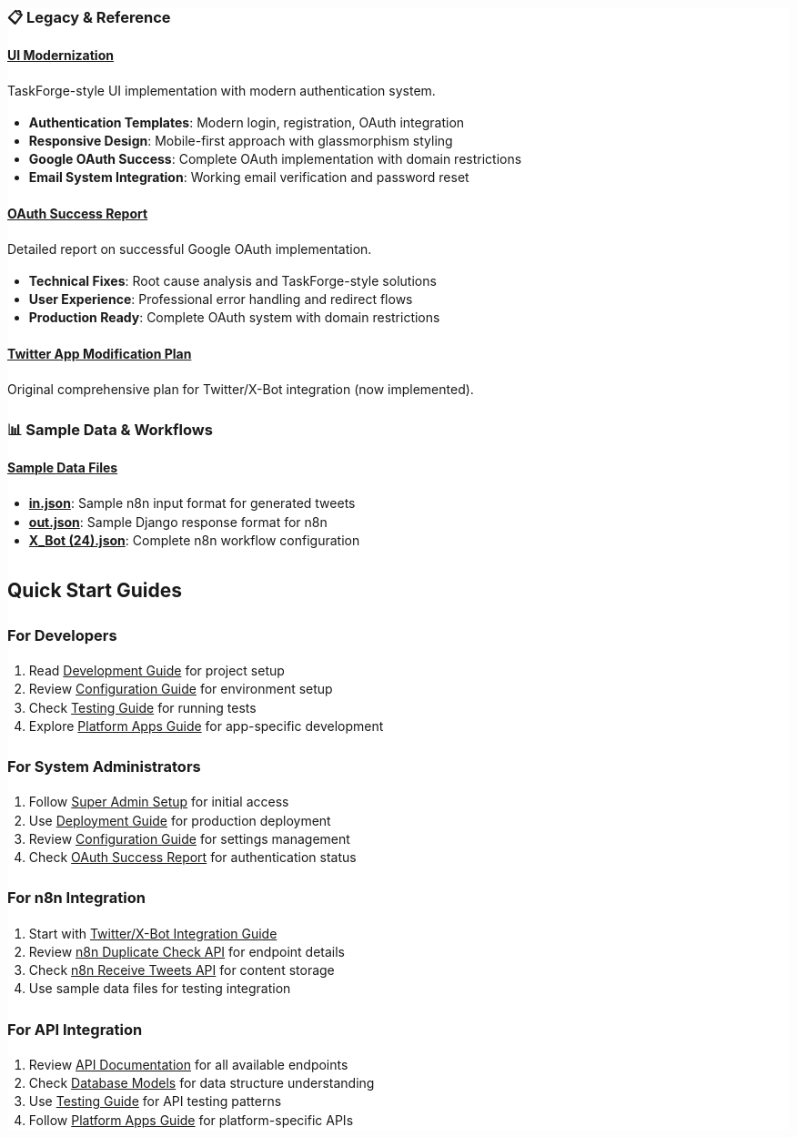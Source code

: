 ### 📋 Legacy & Reference

#### [UI Modernization](ui_modernization.md)
TaskForge-style UI implementation with modern authentication system.
- **Authentication Templates**: Modern login, registration, OAuth integration
- **Responsive Design**: Mobile-first approach with glassmorphism styling
- **Google OAuth Success**: Complete OAuth implementation with domain restrictions
- **Email System Integration**: Working email verification and password reset

#### [OAuth Success Report](oauth_success_report.md)
Detailed report on successful Google OAuth implementation.
- **Technical Fixes**: Root cause analysis and TaskForge-style solutions
- **User Experience**: Professional error handling and redirect flows
- **Production Ready**: Complete OAuth system with domain restrictions

#### [Twitter App Modification Plan](TWITTER_APP_MODIFICATION_PLAN.MD)
Original comprehensive plan for Twitter/X-Bot integration (now implemented).

### 📊 Sample Data & Workflows

#### [Sample Data Files](/)
- **[in.json](in.json)**: Sample n8n input format for generated tweets
- **[out.json](out.json)**: Sample Django response format for n8n
- **[X_Bot (24).json](X_Bot%20(24).json)**: Complete n8n workflow configuration

## Quick Start Guides

### For Developers
1. Read [Development Guide](development.md) for project setup
2. Review [Configuration Guide](configuration.md) for environment setup  
3. Check [Testing Guide](testing.md) for running tests
4. Explore [Platform Apps Guide](platform_apps_guide.md) for app-specific development

### For System Administrators  
1. Follow [Super Admin Setup](super_admin_setup.md) for initial access
2. Use [Deployment Guide](deployment.md) for production deployment
3. Review [Configuration Guide](configuration.md) for settings management
4. Check [OAuth Success Report](oauth_success_report.md) for authentication status

### For n8n Integration
1. Start with [Twitter/X-Bot Integration Guide](twitter_x_bot_integration_guide.md)
2. Review [n8n Duplicate Check API](n8n_duplicate_check_api.md) for endpoint details
3. Check [n8n Receive Tweets API](n8n_receive_tweets_api.md) for content storage
4. Use sample data files for testing integration

### For API Integration
1. Review [API Documentation](api.md) for all available endpoints
2. Check [Database Models](models.md) for data structure understanding
3. Use [Testing Guide](testing.md) for API testing patterns
4. Follow [Platform Apps Guide](platform_apps_guide.md) for platform-specific APIs
